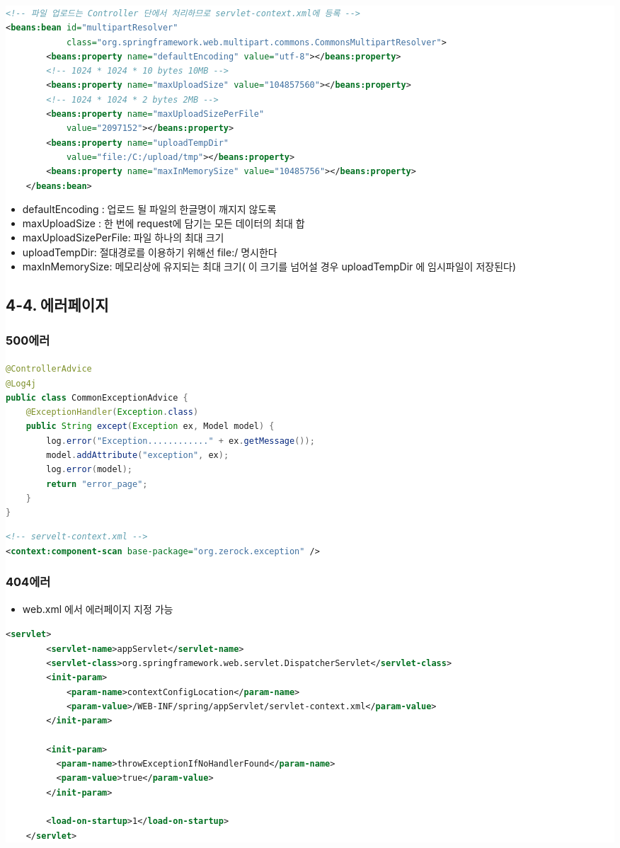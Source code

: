~~~xml
<!-- 파일 업로드는 Controller 단에서 처리하므로 servlet-context.xml에 등록 -->
<beans:bean id="multipartResolver"
			class="org.springframework.web.multipart.commons.CommonsMultipartResolver">
		<beans:property name="defaultEncoding" value="utf-8"></beans:property>
		<!-- 1024 * 1024 * 10 bytes 10MB -->
		<beans:property name="maxUploadSize" value="104857560"></beans:property>
		<!-- 1024 * 1024 * 2 bytes 2MB -->
		<beans:property name="maxUploadSizePerFile"
			value="2097152"></beans:property>
		<beans:property name="uploadTempDir"
			value="file:/C:/upload/tmp"></beans:property>
		<beans:property name="maxInMemorySize" value="10485756"></beans:property>
	</beans:bean>
~~~

- defaultEncoding : 업로드 될 파일의 한글명이 깨지지 않도록
- maxUploadSize : 한 번에 request에 담기는 모든 데이터의 최대 합
- maxUploadSizePerFile: 파일 하나의 최대 크기
- uploadTempDir: 절대경로를 이용하기 위해선 file:/ 명시한다
- maxInMemorySize: 메모리상에 유지되는 최대 크기( 이 크기를 넘어설 경우 uploadTempDir 에 임시파일이 저장된다)

## 4-4. 에러페이지

### 500에러

~~~java
@ControllerAdvice
@Log4j
public class CommonExceptionAdvice {
	@ExceptionHandler(Exception.class)
	public String except(Exception ex, Model model) {
		log.error("Exception............" + ex.getMessage());
		model.addAttribute("exception", ex);
		log.error(model);
		return "error_page";
	}
}
~~~

~~~xml
<!-- servelt-context.xml -->
<context:component-scan base-package="org.zerock.exception" />
~~~



### 404에러

- web.xml 에서 에러페이지 지정 가능

~~~xml
<servlet>
		<servlet-name>appServlet</servlet-name>
		<servlet-class>org.springframework.web.servlet.DispatcherServlet</servlet-class>
		<init-param>
			<param-name>contextConfigLocation</param-name>
			<param-value>/WEB-INF/spring/appServlet/servlet-context.xml</param-value>
		</init-param>

	    <init-param>
	      <param-name>throwExceptionIfNoHandlerFound</param-name>
	      <param-value>true</param-value>
	    </init-param>
		
		<load-on-startup>1</load-on-startup>
	</servlet>
~~~
